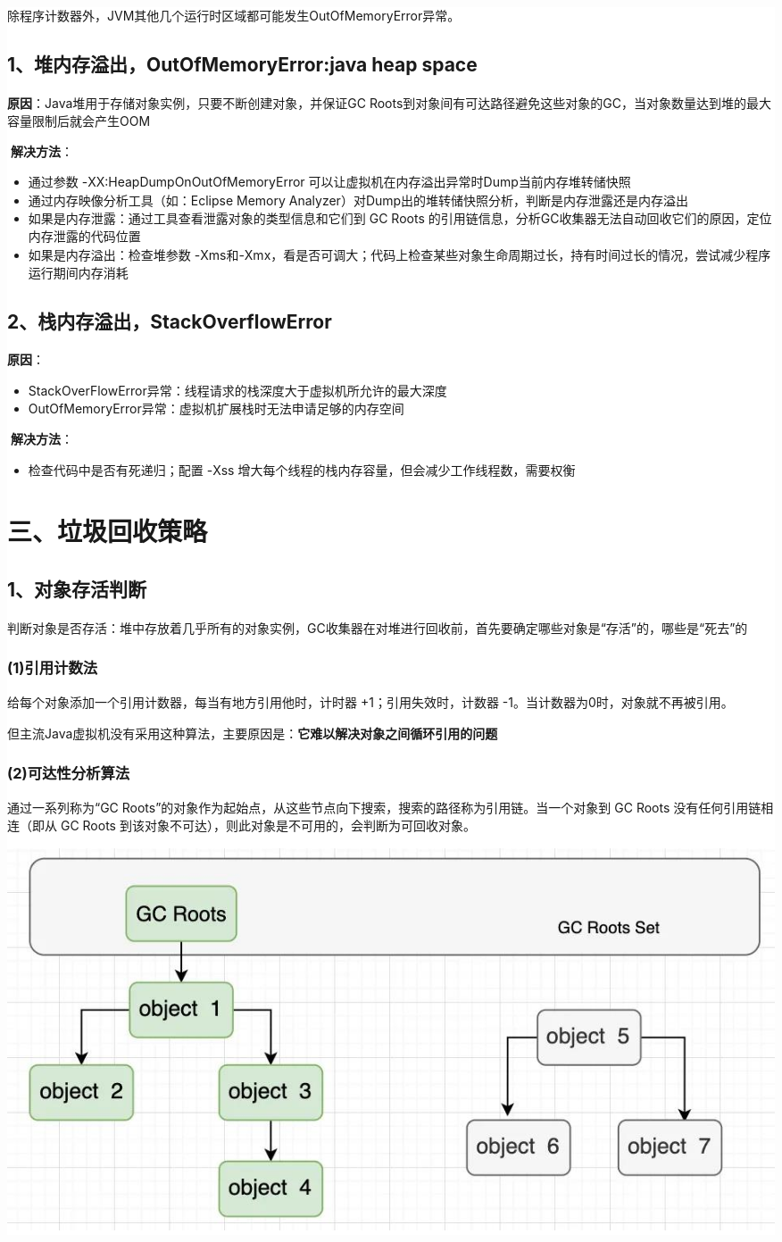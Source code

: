 除程序计数器外，JVM其他几个运行时区域都可能发生OutOfMemoryError异常。

## 1、堆内存溢出，OutOfMemoryError:java heap space

**原因**：Java堆用于存储对象实例，只要不断创建对象，并保证GC Roots到对象间有可达路径避免这些对象的GC，当对象数量达到堆的最大容量限制后就会产生OOM

​    **解决方法**：

- 通过参数 -XX:HeapDumpOnOutOfMemoryError 可以让虚拟机在内存溢出异常时Dump当前内存堆转储快照
- 通过内存映像分析工具（如：Eclipse Memory Analyzer）对Dump出的堆转储快照分析，判断是内存泄露还是内存溢出
- 如果是内存泄露：通过工具查看泄露对象的类型信息和它们到 GC Roots 的引用链信息，分析GC收集器无法自动回收它们的原因，定位内存泄露的代码位置
- 如果是内存溢出：检查堆参数 -Xms和-Xmx，看是否可调大；代码上检查某些对象生命周期过长，持有时间过长的情况，尝试减少程序运行期间内存消耗

## 2、栈内存溢出，StackOverflowError

**原因**：

- StackOverFlowError异常：线程请求的栈深度大于虚拟机所允许的最大深度
- OutOfMemoryError异常：虚拟机扩展栈时无法申请足够的内存空间

​    **解决方法**：

- 检查代码中是否有死递归；配置 -Xss 增大每个线程的栈内存容量，但会减少工作线程数，需要权衡

# 三、垃圾回收策略

## 1、对象存活判断

判断对象是否存活：堆中存放着几乎所有的对象实例，GC收集器在对堆进行回收前，首先要确定哪些对象是“存活”的，哪些是“死去”的

### (1)引用计数法

给每个对象添加一个引用计数器，每当有地方引用他时，计时器 +1；引用失效时，计数器 -1。当计数器为0时，对象就不再被引用。

但主流Java虚拟机没有采用这种算法，主要原因是：**它难以解决对象之间循环引用的问题**

### (2)可达性分析算法

通过一系列称为“GC Roots”的对象作为起始点，从这些节点向下搜索，搜索的路径称为引用链。当一个对象到 GC Roots 没有任何引用链相连（即从 GC Roots 到该对象不可达），则此对象是不可用的，会判断为可回收对象。

![GC-Roots](GC-Roots.jpg)
